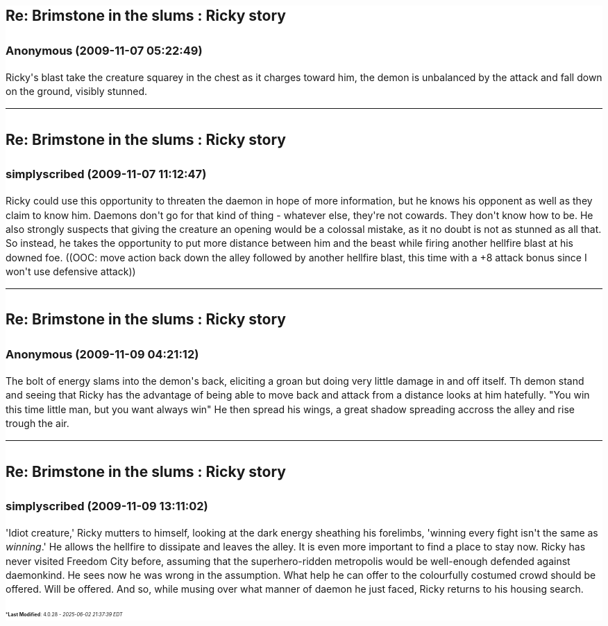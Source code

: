 
## Re: Brimstone in the slums : Ricky story

### **Anonymous** (2009-11-07 05:22:49)

Ricky's blast take the creature squarey in the chest as it charges toward him, the demon is unbalanced by the attack and fall down on the ground, visibly stunned.

---

## Re: Brimstone in the slums : Ricky story

### **simplyscribed** (2009-11-07 11:12:47)

Ricky could use this opportunity to threaten the daemon in hope of more information, but he knows his opponent as well as they claim to know him. Daemons don't go for that kind of thing - whatever else, they're not cowards. They don't know how to be.
He also strongly suspects that giving the creature an opening would be a colossal mistake, as it no doubt is not as stunned as all that.
So instead, he takes the opportunity to put more distance between him and the beast while firing another hellfire blast at his downed foe.
((OOC: move action back down the alley followed by another hellfire blast, this time with a +8 attack bonus since I won't use defensive attack))

---

## Re: Brimstone in the slums : Ricky story

### **Anonymous** (2009-11-09 04:21:12)

The bolt of energy slams into the demon's back, eliciting a groan but doing very little damage in and off itself. Th demon stand and seeing that Ricky has the advantage of being able to move back and attack from a distance looks at him hatefully.
"You win this time little man, but you want always win"
He then spread his wings, a great shadow spreading accross the alley and rise trough the air.

---

## Re: Brimstone in the slums : Ricky story

### **simplyscribed** (2009-11-09 13:11:02)

'Idiot creature,' Ricky mutters to himself, looking at the dark energy sheathing his forelimbs, 'winning every fight isn't the same as *winning*.'
He allows the hellfire to dissipate and leaves the alley. It is even more important to find a place to stay now. Ricky has never visited Freedom City before, assuming that the superhero-ridden metropolis would be well-enough defended against daemonkind. He sees now he was wrong in the assumption. What help he can offer to the colourfully costumed crowd should be offered. Will be offered.
And so, while musing over what manner of daemon he just faced, Ricky returns to his housing search.



<span style="font-size: 0.5em;">***Last Modified**: 4.0.28 - *2025-06-02 21:37:39 EDT*</span>